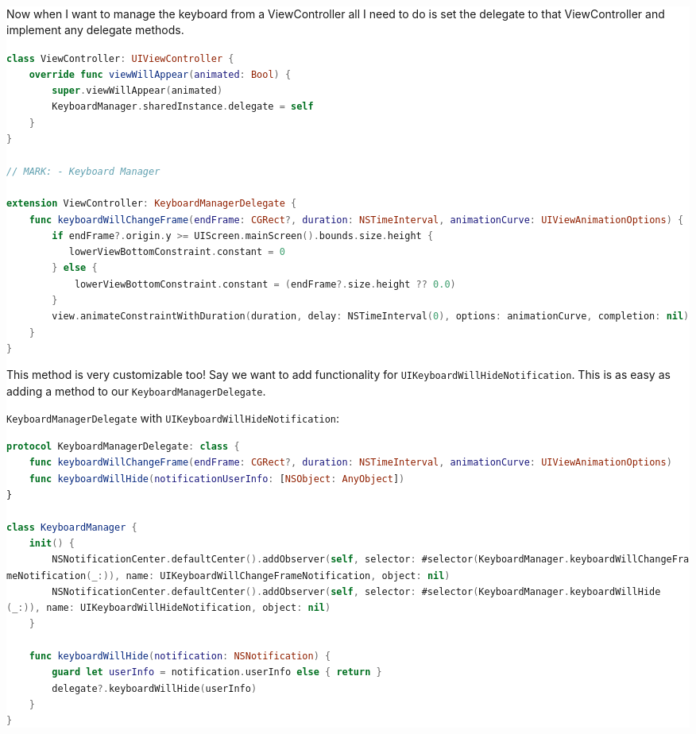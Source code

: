 Now when I want to manage the keyboard from a ViewController all I need to do is set the delegate to that ViewController and implement any delegate methods.

```swift
class ViewController: UIViewController {
    override func viewWillAppear(animated: Bool) {
        super.viewWillAppear(animated)
        KeyboardManager.sharedInstance.delegate = self
    }
}

// MARK: - Keyboard Manager

extension ViewController: KeyboardManagerDelegate {
    func keyboardWillChangeFrame(endFrame: CGRect?, duration: NSTimeInterval, animationCurve: UIViewAnimationOptions) {
        if endFrame?.origin.y >= UIScreen.mainScreen().bounds.size.height {
           lowerViewBottomConstraint.constant = 0
        } else {
            lowerViewBottomConstraint.constant = (endFrame?.size.height ?? 0.0)
        }
        view.animateConstraintWithDuration(duration, delay: NSTimeInterval(0), options: animationCurve, completion: nil)
    }
}

```

This method is very customizable too! Say we want to add functionality for `UIKeyboardWillHideNotification`. This is as easy as adding a method to our `KeyboardManagerDelegate`.

`KeyboardManagerDelegate` with `UIKeyboardWillHideNotification`:

```swift
protocol KeyboardManagerDelegate: class {
    func keyboardWillChangeFrame(endFrame: CGRect?, duration: NSTimeInterval, animationCurve: UIViewAnimationOptions)
    func keyboardWillHide(notificationUserInfo: [NSObject: AnyObject])
}

class KeyboardManager {
    init() {
        NSNotificationCenter.defaultCenter().addObserver(self, selector: #selector(KeyboardManager.keyboardWillChangeFrameNotification(_:)), name: UIKeyboardWillChangeFrameNotification, object: nil)
        NSNotificationCenter.defaultCenter().addObserver(self, selector: #selector(KeyboardManager.keyboardWillHide(_:)), name: UIKeyboardWillHideNotification, object: nil)
    }

    func keyboardWillHide(notification: NSNotification) {
        guard let userInfo = notification.userInfo else { return }
        delegate?.keyboardWillHide(userInfo)
    }
}

```
